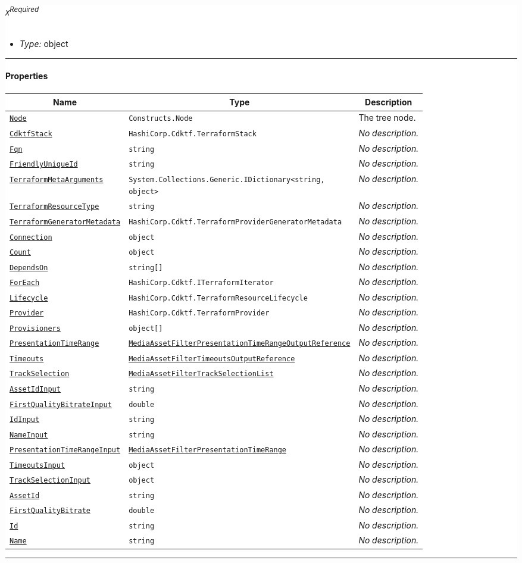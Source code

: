 ###### `X`<sup>Required</sup> <a name="X" id="@cdktf/provider-azurerm.mediaAssetFilter.MediaAssetFilter.isTerraformResource.parameter.x"></a>

- *Type:* object

---

#### Properties <a name="Properties" id="Properties"></a>

| **Name** | **Type** | **Description** |
| --- | --- | --- |
| <code><a href="#@cdktf/provider-azurerm.mediaAssetFilter.MediaAssetFilter.property.node">Node</a></code> | <code>Constructs.Node</code> | The tree node. |
| <code><a href="#@cdktf/provider-azurerm.mediaAssetFilter.MediaAssetFilter.property.cdktfStack">CdktfStack</a></code> | <code>HashiCorp.Cdktf.TerraformStack</code> | *No description.* |
| <code><a href="#@cdktf/provider-azurerm.mediaAssetFilter.MediaAssetFilter.property.fqn">Fqn</a></code> | <code>string</code> | *No description.* |
| <code><a href="#@cdktf/provider-azurerm.mediaAssetFilter.MediaAssetFilter.property.friendlyUniqueId">FriendlyUniqueId</a></code> | <code>string</code> | *No description.* |
| <code><a href="#@cdktf/provider-azurerm.mediaAssetFilter.MediaAssetFilter.property.terraformMetaArguments">TerraformMetaArguments</a></code> | <code>System.Collections.Generic.IDictionary<string, object></code> | *No description.* |
| <code><a href="#@cdktf/provider-azurerm.mediaAssetFilter.MediaAssetFilter.property.terraformResourceType">TerraformResourceType</a></code> | <code>string</code> | *No description.* |
| <code><a href="#@cdktf/provider-azurerm.mediaAssetFilter.MediaAssetFilter.property.terraformGeneratorMetadata">TerraformGeneratorMetadata</a></code> | <code>HashiCorp.Cdktf.TerraformProviderGeneratorMetadata</code> | *No description.* |
| <code><a href="#@cdktf/provider-azurerm.mediaAssetFilter.MediaAssetFilter.property.connection">Connection</a></code> | <code>object</code> | *No description.* |
| <code><a href="#@cdktf/provider-azurerm.mediaAssetFilter.MediaAssetFilter.property.count">Count</a></code> | <code>object</code> | *No description.* |
| <code><a href="#@cdktf/provider-azurerm.mediaAssetFilter.MediaAssetFilter.property.dependsOn">DependsOn</a></code> | <code>string[]</code> | *No description.* |
| <code><a href="#@cdktf/provider-azurerm.mediaAssetFilter.MediaAssetFilter.property.forEach">ForEach</a></code> | <code>HashiCorp.Cdktf.ITerraformIterator</code> | *No description.* |
| <code><a href="#@cdktf/provider-azurerm.mediaAssetFilter.MediaAssetFilter.property.lifecycle">Lifecycle</a></code> | <code>HashiCorp.Cdktf.TerraformResourceLifecycle</code> | *No description.* |
| <code><a href="#@cdktf/provider-azurerm.mediaAssetFilter.MediaAssetFilter.property.provider">Provider</a></code> | <code>HashiCorp.Cdktf.TerraformProvider</code> | *No description.* |
| <code><a href="#@cdktf/provider-azurerm.mediaAssetFilter.MediaAssetFilter.property.provisioners">Provisioners</a></code> | <code>object[]</code> | *No description.* |
| <code><a href="#@cdktf/provider-azurerm.mediaAssetFilter.MediaAssetFilter.property.presentationTimeRange">PresentationTimeRange</a></code> | <code><a href="#@cdktf/provider-azurerm.mediaAssetFilter.MediaAssetFilterPresentationTimeRangeOutputReference">MediaAssetFilterPresentationTimeRangeOutputReference</a></code> | *No description.* |
| <code><a href="#@cdktf/provider-azurerm.mediaAssetFilter.MediaAssetFilter.property.timeouts">Timeouts</a></code> | <code><a href="#@cdktf/provider-azurerm.mediaAssetFilter.MediaAssetFilterTimeoutsOutputReference">MediaAssetFilterTimeoutsOutputReference</a></code> | *No description.* |
| <code><a href="#@cdktf/provider-azurerm.mediaAssetFilter.MediaAssetFilter.property.trackSelection">TrackSelection</a></code> | <code><a href="#@cdktf/provider-azurerm.mediaAssetFilter.MediaAssetFilterTrackSelectionList">MediaAssetFilterTrackSelectionList</a></code> | *No description.* |
| <code><a href="#@cdktf/provider-azurerm.mediaAssetFilter.MediaAssetFilter.property.assetIdInput">AssetIdInput</a></code> | <code>string</code> | *No description.* |
| <code><a href="#@cdktf/provider-azurerm.mediaAssetFilter.MediaAssetFilter.property.firstQualityBitrateInput">FirstQualityBitrateInput</a></code> | <code>double</code> | *No description.* |
| <code><a href="#@cdktf/provider-azurerm.mediaAssetFilter.MediaAssetFilter.property.idInput">IdInput</a></code> | <code>string</code> | *No description.* |
| <code><a href="#@cdktf/provider-azurerm.mediaAssetFilter.MediaAssetFilter.property.nameInput">NameInput</a></code> | <code>string</code> | *No description.* |
| <code><a href="#@cdktf/provider-azurerm.mediaAssetFilter.MediaAssetFilter.property.presentationTimeRangeInput">PresentationTimeRangeInput</a></code> | <code><a href="#@cdktf/provider-azurerm.mediaAssetFilter.MediaAssetFilterPresentationTimeRange">MediaAssetFilterPresentationTimeRange</a></code> | *No description.* |
| <code><a href="#@cdktf/provider-azurerm.mediaAssetFilter.MediaAssetFilter.property.timeoutsInput">TimeoutsInput</a></code> | <code>object</code> | *No description.* |
| <code><a href="#@cdktf/provider-azurerm.mediaAssetFilter.MediaAssetFilter.property.trackSelectionInput">TrackSelectionInput</a></code> | <code>object</code> | *No description.* |
| <code><a href="#@cdktf/provider-azurerm.mediaAssetFilter.MediaAssetFilter.property.assetId">AssetId</a></code> | <code>string</code> | *No description.* |
| <code><a href="#@cdktf/provider-azurerm.mediaAssetFilter.MediaAssetFilter.property.firstQualityBitrate">FirstQualityBitrate</a></code> | <code>double</code> | *No description.* |
| <code><a href="#@cdktf/provider-azurerm.mediaAssetFilter.MediaAssetFilter.property.id">Id</a></code> | <code>string</code> | *No description.* |
| <code><a href="#@cdktf/provider-azurerm.mediaAssetFilter.MediaAssetFilter.property.name">Name</a></code> | <code>string</code> | *No description.* |

---